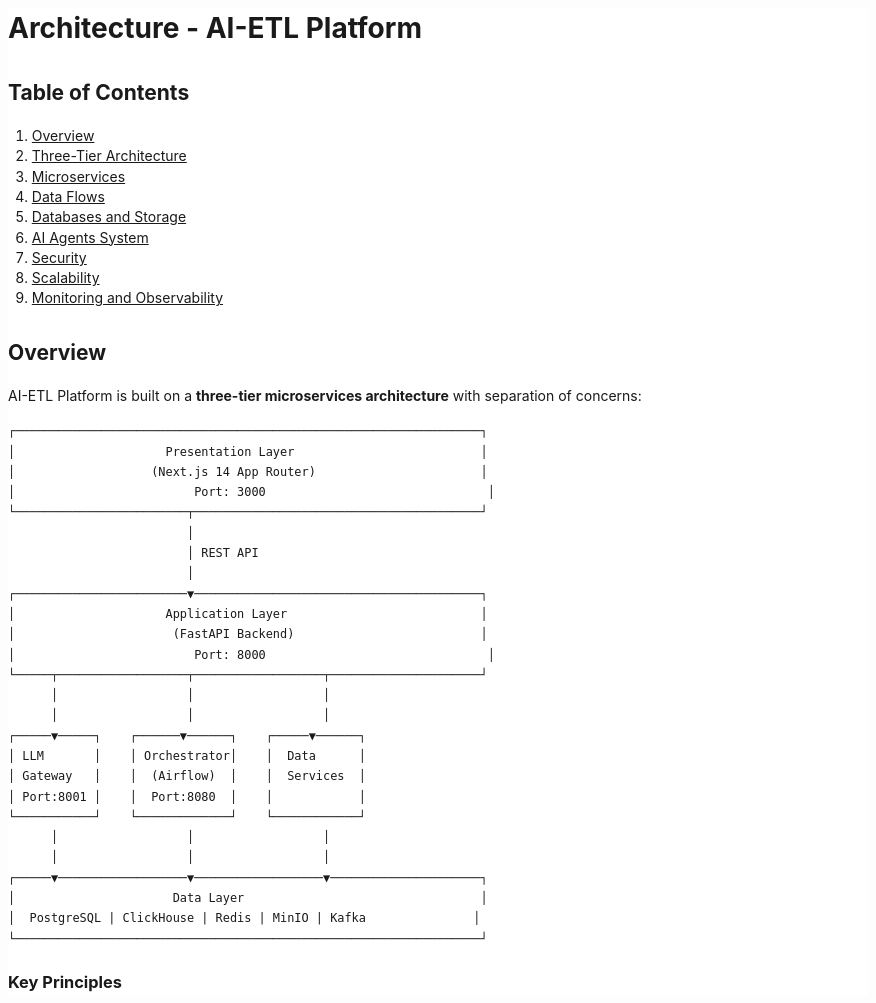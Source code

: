 # Architecture - AI-ETL Platform

## Table of Contents

1. [Overview](#overview)
2. [Three-Tier Architecture](#three-tier-architecture)
3. [Microservices](#microservices)
4. [Data Flows](#data-flows)
5. [Databases and Storage](#databases-and-storage)
6. [AI Agents System](#ai-agents-system)
7. [Security](#security)
8. [Scalability](#scalability)
9. [Monitoring and Observability](#monitoring-and-observability)

## Overview

AI-ETL Platform is built on a **three-tier microservices architecture** with separation of concerns:

```
┌─────────────────────────────────────────────────────────────────┐
│                     Presentation Layer                          │
│                   (Next.js 14 App Router)                       │
│                         Port: 3000                               │
└────────────────────────┬────────────────────────────────────────┘
                         │
                         │ REST API
                         │
┌────────────────────────▼────────────────────────────────────────┐
│                     Application Layer                           │
│                      (FastAPI Backend)                          │
│                         Port: 8000                               │
└─────┬──────────────────┬──────────────────┬─────────────────────┘
      │                  │                  │
      │                  │                  │
┌─────▼─────┐    ┌──────▼──────┐    ┌─────▼──────┐
│ LLM       │    │ Orchestrator│    │  Data      │
│ Gateway   │    │  (Airflow)  │    │  Services  │
│ Port:8001 │    │  Port:8080  │    │            │
└───────────┘    └─────────────┘    └────────────┘
      │                  │                  │
      │                  │                  │
┌─────▼──────────────────▼──────────────────▼─────────────────────┐
│                      Data Layer                                 │
│  PostgreSQL | ClickHouse | Redis | MinIO | Kafka               │
└─────────────────────────────────────────────────────────────────┘
```

### Key Principles
